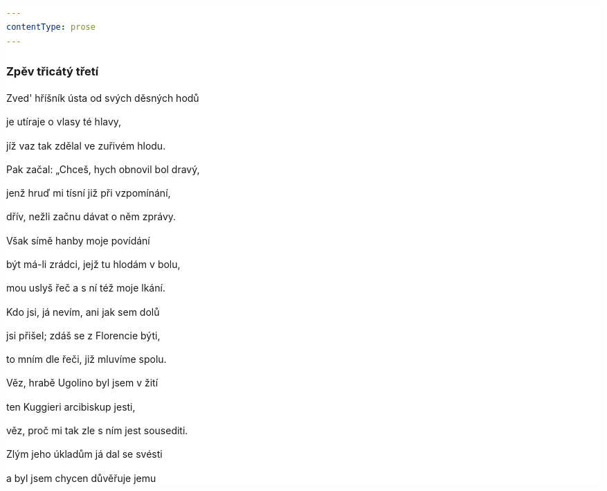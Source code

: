 ```yaml
---
contentType: prose
---
```


<section>

### Zpěv třicátý třetí

Zved' hříšník ústa od svých děsných hodů

je utíraje o vlasy té hlavy,

jíž vaz tak zdělal ve zuřivém hlodu.

</section>

<section>

Pak začal: „Chceš, hych obnovil bol dravý,

jenž hruď mi tísní již při vzpomínání,

dřív, nežli začnu dávat o něm zprávy.

</section>

<section>

Však símě hanby moje povídání

být má-li zrádci, jejž tu hlodám v bolu,

mou uslyš řeč a s ní též moje lkání.

</section>

<section>

Kdo jsi, já nevím, ani jak sem dolů

jsi přišel; zdáš se z Florencie býti,

to mním dle řeči, již mluvíme spolu.

</section>

<section>

Věz, hrabě Ugolino byl jsem v žití

ten Kuggieri arcibiskup jesti,

věz, proč mi tak zle s ním jest sousediti.

</section>

<section>

Zlým jeho úkladům já dal se svésti

a byl jsem chycen důvěřuje jemu
